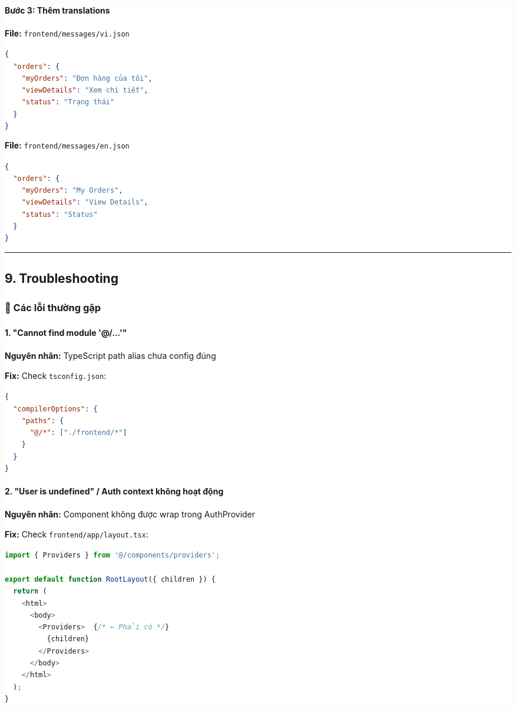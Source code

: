 #### Bước 3: Thêm translations

**File:** `frontend/messages/vi.json`

```json
{
  "orders": {
    "myOrders": "Đơn hàng của tôi",
    "viewDetails": "Xem chi tiết",
    "status": "Trạng thái"
  }
}
```

**File:** `frontend/messages/en.json`

```json
{
  "orders": {
    "myOrders": "My Orders",
    "viewDetails": "View Details",
    "status": "Status"
  }
}
```

---

## 9. Troubleshooting

### 🐛 Các lỗi thường gặp

#### 1. "Cannot find module '@/...'"

**Nguyên nhân:** TypeScript path alias chưa config đúng

**Fix:** Check `tsconfig.json`:

```json
{
  "compilerOptions": {
    "paths": {
      "@/*": ["./frontend/*"]
    }
  }
}
```

#### 2. "User is undefined" / Auth context không hoạt động

**Nguyên nhân:** Component không được wrap trong AuthProvider

**Fix:** Check `frontend/app/layout.tsx`:

```typescript
import { Providers } from '@/components/providers';

export default function RootLayout({ children }) {
  return (
    <html>
      <body>
        <Providers>  {/* ← Phải có */}
          {children}
        </Providers>
      </body>
    </html>
  );
}
```